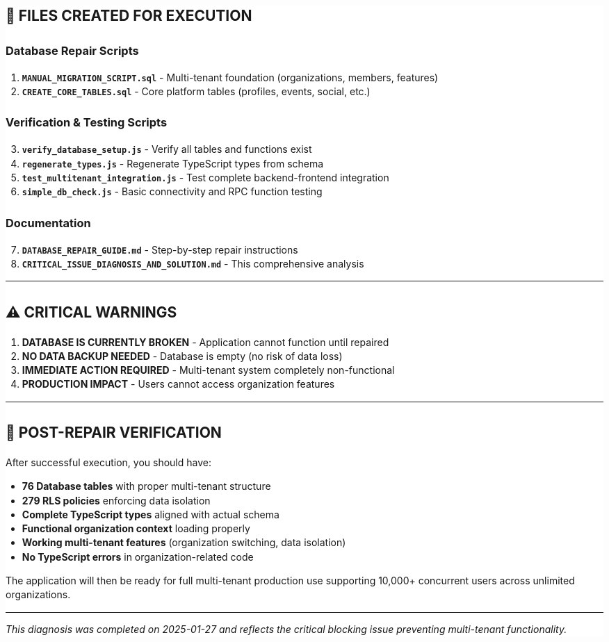 
## 🚦 FILES CREATED FOR EXECUTION

### Database Repair Scripts
1. **`MANUAL_MIGRATION_SCRIPT.sql`** - Multi-tenant foundation (organizations, members, features)
2. **`CREATE_CORE_TABLES.sql`** - Core platform tables (profiles, events, social, etc.)

### Verification & Testing Scripts  
3. **`verify_database_setup.js`** - Verify all tables and functions exist
4. **`regenerate_types.js`** - Regenerate TypeScript types from schema
5. **`test_multitenant_integration.js`** - Test complete backend-frontend integration
6. **`simple_db_check.js`** - Basic connectivity and RPC function testing

### Documentation
7. **`DATABASE_REPAIR_GUIDE.md`** - Step-by-step repair instructions
8. **`CRITICAL_ISSUE_DIAGNOSIS_AND_SOLUTION.md`** - This comprehensive analysis

---

## ⚠️ CRITICAL WARNINGS

1. **DATABASE IS CURRENTLY BROKEN** - Application cannot function until repaired
2. **NO DATA BACKUP NEEDED** - Database is empty (no risk of data loss)
3. **IMMEDIATE ACTION REQUIRED** - Multi-tenant system completely non-functional
4. **PRODUCTION IMPACT** - Users cannot access organization features

---

## 🎉 POST-REPAIR VERIFICATION

After successful execution, you should have:
- **76 Database tables** with proper multi-tenant structure
- **279 RLS policies** enforcing data isolation
- **Complete TypeScript types** aligned with actual schema  
- **Functional organization context** loading properly
- **Working multi-tenant features** (organization switching, data isolation)
- **No TypeScript errors** in organization-related code

The application will then be ready for full multi-tenant production use supporting 10,000+ concurrent users across unlimited organizations.

---

*This diagnosis was completed on 2025-01-27 and reflects the critical blocking issue preventing multi-tenant functionality.*